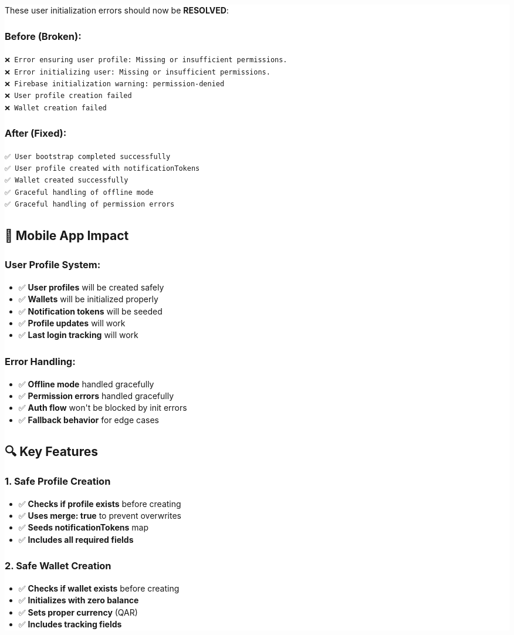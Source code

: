 These user initialization errors should now be **RESOLVED**:

### **Before (Broken):**
```
❌ Error ensuring user profile: Missing or insufficient permissions.
❌ Error initializing user: Missing or insufficient permissions.
❌ Firebase initialization warning: permission-denied
❌ User profile creation failed
❌ Wallet creation failed
```

### **After (Fixed):**
```
✅ User bootstrap completed successfully
✅ User profile created with notificationTokens
✅ Wallet created successfully
✅ Graceful handling of offline mode
✅ Graceful handling of permission errors
```

## 📱 **Mobile App Impact**

### **User Profile System:**
- ✅ **User profiles** will be created safely
- ✅ **Wallets** will be initialized properly
- ✅ **Notification tokens** will be seeded
- ✅ **Profile updates** will work
- ✅ **Last login tracking** will work

### **Error Handling:**
- ✅ **Offline mode** handled gracefully
- ✅ **Permission errors** handled gracefully
- ✅ **Auth flow** won't be blocked by init errors
- ✅ **Fallback behavior** for edge cases

## 🔍 **Key Features**

### **1. Safe Profile Creation**
- ✅ **Checks if profile exists** before creating
- ✅ **Uses merge: true** to prevent overwrites
- ✅ **Seeds notificationTokens** map
- ✅ **Includes all required fields**

### **2. Safe Wallet Creation**
- ✅ **Checks if wallet exists** before creating
- ✅ **Initializes with zero balance**
- ✅ **Sets proper currency** (QAR)
- ✅ **Includes tracking fields**
